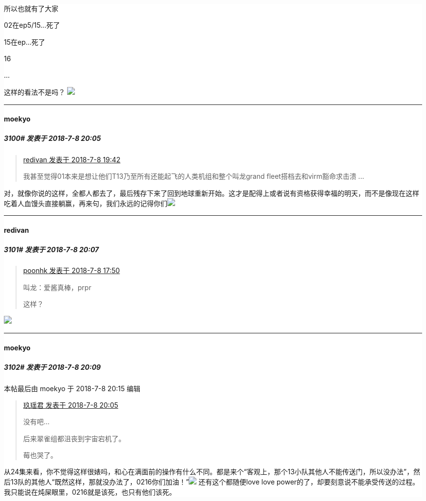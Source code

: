 所以也就有了大家

02在ep5/15...死了

15在ep...死了

16

...

这样的看法不是吗？
<img src="https://static.saraba1st.com/image/smiley/face2017/013.png" referrerpolicy="no-referrer">


*****

####  moekyo  
##### 3100#       发表于 2018-7-8 20:05


<blockquote><a href="httphttps://bbs.saraba1st.com/2b/forum.php?mod=redirect&amp;goto=findpost&amp;pid=40264181&amp;ptid=1722710" target="_blank">redivan 发表于 2018-7-8 19:42</a>

我甚至觉得01本来是想让他们T13乃至所有还能起飞的人类机组和整个叫龙grand fleet搭档去和virm豁命求击溃 ...</blockquote>
对，就像你说的这样，全都人都去了，最后残存下来了回到地球重新开始。这才是配得上或者说有资格获得幸福的明天，而不是像现在这样吃着人血馒头直接躺赢，再来句，我们永远的记得你们<img src="https://static.saraba1st.com/image/smiley/face2017/166.png" referrerpolicy="no-referrer">


*****

####  redivan  
##### 3101#       发表于 2018-7-8 20:07


<blockquote><a href="httphttps://bbs.saraba1st.com/2b/forum.php?mod=redirect&amp;goto=findpost&amp;pid=40263143&amp;ptid=1722710" target="_blank">poonhk 发表于 2018-7-8 17:50</a>

叫龙：爱酱真棒，prpr

这样？</blockquote>
<img src="https://static.saraba1st.com/image/smiley/face2017/068.png" referrerpolicy="no-referrer">


*****

####  moekyo  
##### 3102#       发表于 2018-7-8 20:09


 本帖最后由 moekyo 于 2018-7-8 20:15 编辑 
<blockquote><a href="httphttps://bbs.saraba1st.com/2b/forum.php?mod=redirect&amp;goto=findpost&amp;pid=40264350&amp;ptid=1722710" target="_blank">玖瑶君 发表于 2018-7-8 20:05</a>

没有吧…

后来翠雀组都沮丧到宇宙宕机了。

莓也哭了。</blockquote>
从24集来看，你不觉得这样很婊吗，和心在满面前的操作有什么不同。都是来个“客观上，那个13小队其他人不能传送门，所以没办法”，然后13队的其他人“既然这样，那就没办法了，0216你们加油！”<img src="https://static.saraba1st.com/image/smiley/face2017/130.png" referrerpolicy="no-referrer"> 还有这个都随便love love power的了，却要刻意说不能承受传送的过程。我只能说在炖屎眼里，0216就是该死，也只有他们该死。
